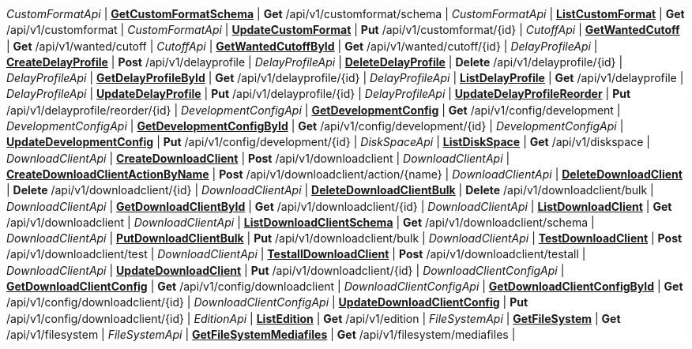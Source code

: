 *CustomFormatApi* | [**GetCustomFormatSchema**](readarr/docs/CustomFormatApi.md#getcustomformatschema) | **Get** /api/v1/customformat/schema | 
*CustomFormatApi* | [**ListCustomFormat**](readarr/docs/CustomFormatApi.md#listcustomformat) | **Get** /api/v1/customformat | 
*CustomFormatApi* | [**UpdateCustomFormat**](readarr/docs/CustomFormatApi.md#updatecustomformat) | **Put** /api/v1/customformat/{id} | 
*CutoffApi* | [**GetWantedCutoff**](readarr/docs/CutoffApi.md#getwantedcutoff) | **Get** /api/v1/wanted/cutoff | 
*CutoffApi* | [**GetWantedCutoffById**](readarr/docs/CutoffApi.md#getwantedcutoffbyid) | **Get** /api/v1/wanted/cutoff/{id} | 
*DelayProfileApi* | [**CreateDelayProfile**](readarr/docs/DelayProfileApi.md#createdelayprofile) | **Post** /api/v1/delayprofile | 
*DelayProfileApi* | [**DeleteDelayProfile**](readarr/docs/DelayProfileApi.md#deletedelayprofile) | **Delete** /api/v1/delayprofile/{id} | 
*DelayProfileApi* | [**GetDelayProfileById**](readarr/docs/DelayProfileApi.md#getdelayprofilebyid) | **Get** /api/v1/delayprofile/{id} | 
*DelayProfileApi* | [**ListDelayProfile**](readarr/docs/DelayProfileApi.md#listdelayprofile) | **Get** /api/v1/delayprofile | 
*DelayProfileApi* | [**UpdateDelayProfile**](readarr/docs/DelayProfileApi.md#updatedelayprofile) | **Put** /api/v1/delayprofile/{id} | 
*DelayProfileApi* | [**UpdateDelayProfileReorder**](readarr/docs/DelayProfileApi.md#updatedelayprofilereorder) | **Put** /api/v1/delayprofile/reorder/{id} | 
*DevelopmentConfigApi* | [**GetDevelopmentConfig**](readarr/docs/DevelopmentConfigApi.md#getdevelopmentconfig) | **Get** /api/v1/config/development | 
*DevelopmentConfigApi* | [**GetDevelopmentConfigById**](readarr/docs/DevelopmentConfigApi.md#getdevelopmentconfigbyid) | **Get** /api/v1/config/development/{id} | 
*DevelopmentConfigApi* | [**UpdateDevelopmentConfig**](readarr/docs/DevelopmentConfigApi.md#updatedevelopmentconfig) | **Put** /api/v1/config/development/{id} | 
*DiskSpaceApi* | [**ListDiskSpace**](readarr/docs/DiskSpaceApi.md#listdiskspace) | **Get** /api/v1/diskspace | 
*DownloadClientApi* | [**CreateDownloadClient**](readarr/docs/DownloadClientApi.md#createdownloadclient) | **Post** /api/v1/downloadclient | 
*DownloadClientApi* | [**CreateDownloadClientActionByName**](readarr/docs/DownloadClientApi.md#createdownloadclientactionbyname) | **Post** /api/v1/downloadclient/action/{name} | 
*DownloadClientApi* | [**DeleteDownloadClient**](readarr/docs/DownloadClientApi.md#deletedownloadclient) | **Delete** /api/v1/downloadclient/{id} | 
*DownloadClientApi* | [**DeleteDownloadClientBulk**](readarr/docs/DownloadClientApi.md#deletedownloadclientbulk) | **Delete** /api/v1/downloadclient/bulk | 
*DownloadClientApi* | [**GetDownloadClientById**](readarr/docs/DownloadClientApi.md#getdownloadclientbyid) | **Get** /api/v1/downloadclient/{id} | 
*DownloadClientApi* | [**ListDownloadClient**](readarr/docs/DownloadClientApi.md#listdownloadclient) | **Get** /api/v1/downloadclient | 
*DownloadClientApi* | [**ListDownloadClientSchema**](readarr/docs/DownloadClientApi.md#listdownloadclientschema) | **Get** /api/v1/downloadclient/schema | 
*DownloadClientApi* | [**PutDownloadClientBulk**](readarr/docs/DownloadClientApi.md#putdownloadclientbulk) | **Put** /api/v1/downloadclient/bulk | 
*DownloadClientApi* | [**TestDownloadClient**](readarr/docs/DownloadClientApi.md#testdownloadclient) | **Post** /api/v1/downloadclient/test | 
*DownloadClientApi* | [**TestallDownloadClient**](readarr/docs/DownloadClientApi.md#testalldownloadclient) | **Post** /api/v1/downloadclient/testall | 
*DownloadClientApi* | [**UpdateDownloadClient**](readarr/docs/DownloadClientApi.md#updatedownloadclient) | **Put** /api/v1/downloadclient/{id} | 
*DownloadClientConfigApi* | [**GetDownloadClientConfig**](readarr/docs/DownloadClientConfigApi.md#getdownloadclientconfig) | **Get** /api/v1/config/downloadclient | 
*DownloadClientConfigApi* | [**GetDownloadClientConfigById**](readarr/docs/DownloadClientConfigApi.md#getdownloadclientconfigbyid) | **Get** /api/v1/config/downloadclient/{id} | 
*DownloadClientConfigApi* | [**UpdateDownloadClientConfig**](readarr/docs/DownloadClientConfigApi.md#updatedownloadclientconfig) | **Put** /api/v1/config/downloadclient/{id} | 
*EditionApi* | [**ListEdition**](readarr/docs/EditionApi.md#listedition) | **Get** /api/v1/edition | 
*FileSystemApi* | [**GetFileSystem**](readarr/docs/FileSystemApi.md#getfilesystem) | **Get** /api/v1/filesystem | 
*FileSystemApi* | [**GetFileSystemMediafiles**](readarr/docs/FileSystemApi.md#getfilesystemmediafiles) | **Get** /api/v1/filesystem/mediafiles | 